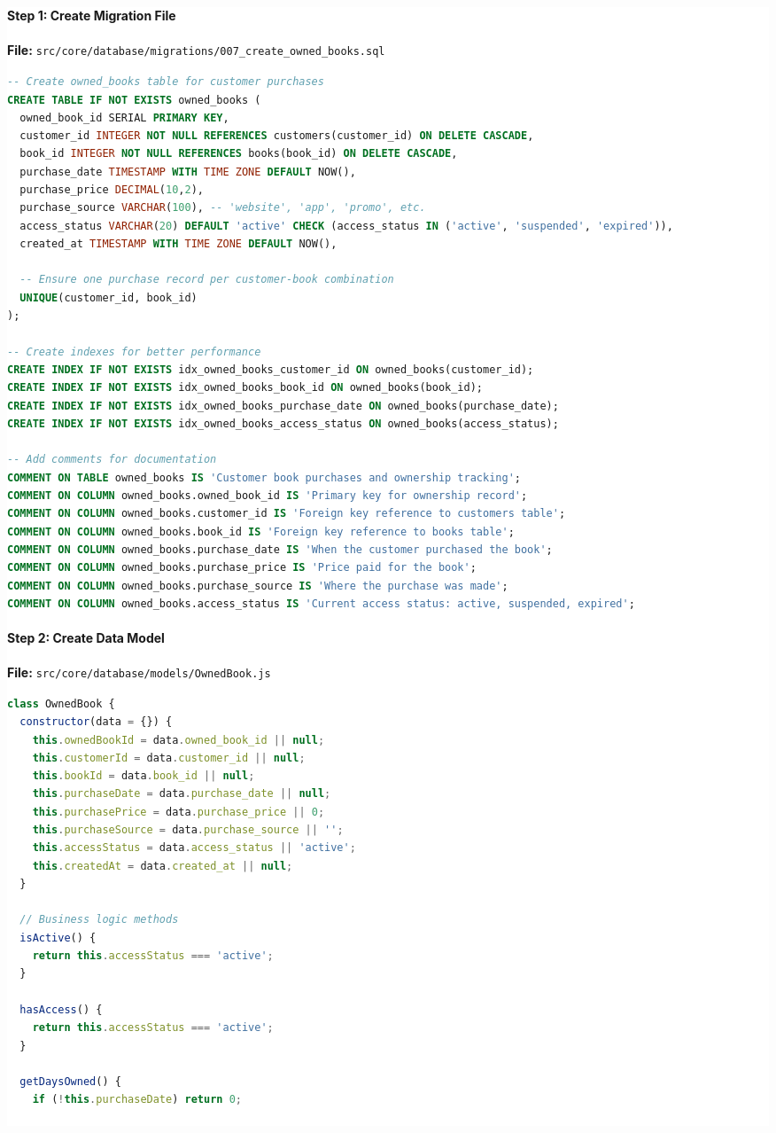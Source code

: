 #### Step 1: Create Migration File
**File:** `src/core/database/migrations/007_create_owned_books.sql`

```sql
-- Create owned_books table for customer purchases
CREATE TABLE IF NOT EXISTS owned_books (
  owned_book_id SERIAL PRIMARY KEY,
  customer_id INTEGER NOT NULL REFERENCES customers(customer_id) ON DELETE CASCADE,
  book_id INTEGER NOT NULL REFERENCES books(book_id) ON DELETE CASCADE,
  purchase_date TIMESTAMP WITH TIME ZONE DEFAULT NOW(),
  purchase_price DECIMAL(10,2),
  purchase_source VARCHAR(100), -- 'website', 'app', 'promo', etc.
  access_status VARCHAR(20) DEFAULT 'active' CHECK (access_status IN ('active', 'suspended', 'expired')),
  created_at TIMESTAMP WITH TIME ZONE DEFAULT NOW(),
  
  -- Ensure one purchase record per customer-book combination
  UNIQUE(customer_id, book_id)
);

-- Create indexes for better performance
CREATE INDEX IF NOT EXISTS idx_owned_books_customer_id ON owned_books(customer_id);
CREATE INDEX IF NOT EXISTS idx_owned_books_book_id ON owned_books(book_id);
CREATE INDEX IF NOT EXISTS idx_owned_books_purchase_date ON owned_books(purchase_date);
CREATE INDEX IF NOT EXISTS idx_owned_books_access_status ON owned_books(access_status);

-- Add comments for documentation
COMMENT ON TABLE owned_books IS 'Customer book purchases and ownership tracking';
COMMENT ON COLUMN owned_books.owned_book_id IS 'Primary key for ownership record';
COMMENT ON COLUMN owned_books.customer_id IS 'Foreign key reference to customers table';
COMMENT ON COLUMN owned_books.book_id IS 'Foreign key reference to books table';
COMMENT ON COLUMN owned_books.purchase_date IS 'When the customer purchased the book';
COMMENT ON COLUMN owned_books.purchase_price IS 'Price paid for the book';
COMMENT ON COLUMN owned_books.purchase_source IS 'Where the purchase was made';
COMMENT ON COLUMN owned_books.access_status IS 'Current access status: active, suspended, expired';
```

#### Step 2: Create Data Model
**File:** `src/core/database/models/OwnedBook.js`

```javascript
class OwnedBook {
  constructor(data = {}) {
    this.ownedBookId = data.owned_book_id || null;
    this.customerId = data.customer_id || null;
    this.bookId = data.book_id || null;
    this.purchaseDate = data.purchase_date || null;
    this.purchasePrice = data.purchase_price || 0;
    this.purchaseSource = data.purchase_source || '';
    this.accessStatus = data.access_status || 'active';
    this.createdAt = data.created_at || null;
  }

  // Business logic methods
  isActive() {
    return this.accessStatus === 'active';
  }

  hasAccess() {
    return this.accessStatus === 'active';
  }

  getDaysOwned() {
    if (!this.purchaseDate) return 0;
    
```